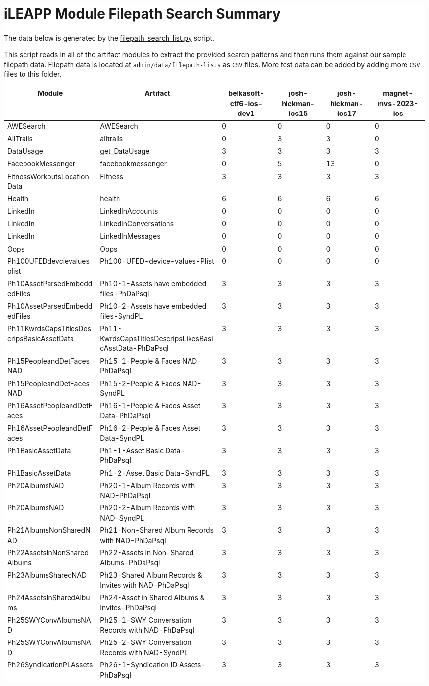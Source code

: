 # iLEAPP Module Filepath Search Summary

The data below is generated by the [filepath_search_list.py](https://github.com/abrignoni/iLEAPP/blob/main/scripts/filepath_search_list.py) script.

This script reads in all of the artifact modules to extract the provided search patterns and then runs them against our sample filepath data. Filepath data is located at `admin/data/filepath-lists` as `CSV` files. More test data can be added by adding more `CSV` files to this folder.





| Module | Artifact | belkasoft-ctf6-ios-dev1 | josh-hickman-ios15 | josh-hickman-ios17 | magnet-mvs-2023-ios |
|---|---|---|---|---|---|
| AWESearch | AWESearch | 0 | 0 | 0 | 0 |
| AllTrails | alltrails | 0 | 3 | 3 | 0 |
| DataUsage | get_DataUsage | 3 | 3 | 3 | 3 |
| FacebookMessenger | facebookmessenger | 0 | 5 | 13 | 0 |
| FitnessWorkoutsLocationData | Fitness | 3 | 3 | 3 | 3 |
| Health | health | 6 | 6 | 6 | 6 |
| LinkedIn | LinkedInAccounts | 0 | 0 | 0 | 0 |
| LinkedIn | LinkedInConversations | 0 | 0 | 0 | 0 |
| LinkedIn | LinkedInMessages | 0 | 0 | 0 | 0 |
| Oops | Oops | 0 | 0 | 0 | 0 |
| Ph100UFEDdevcievaluesplist | Ph100-UFED-device-values-Plist | 0 | 0 | 0 | 0 |
| Ph10AssetParsedEmbeddedFiles | Ph10-1-Assets have embedded files-PhDaPsql | 3 | 3 | 3 | 3 |
| Ph10AssetParsedEmbeddedFiles | Ph10-2-Assets have embedded files-SyndPL | 3 | 3 | 3 | 3 |
| Ph11KwrdsCapsTitlesDescripsBasicAssetData | Ph11-KwrdsCapsTitlesDescripsLikesBasicAsstData-PhDaPsql | 3 | 3 | 3 | 3 |
| Ph15PeopleandDetFacesNAD | Ph15-1-People & Faces NAD-PhDaPsql | 3 | 3 | 3 | 3 |
| Ph15PeopleandDetFacesNAD | Ph15-2-People & Faces NAD-SyndPL | 3 | 3 | 3 | 3 |
| Ph16AssetPeopleandDetFaces | Ph16-1-People & Faces Asset Data-PhDaPsql | 3 | 3 | 3 | 3 |
| Ph16AssetPeopleandDetFaces | Ph16-2-People & Faces Asset Data-SyndPL | 3 | 3 | 3 | 3 |
| Ph1BasicAssetData | Ph1-1-Asset Basic Data-PhDaPsql | 3 | 3 | 3 | 3 |
| Ph1BasicAssetData | Ph1-2-Asset Basic Data-SyndPL | 3 | 3 | 3 | 3 |
| Ph20AlbumsNAD | Ph20-1-Album Records with NAD-PhDaPsql | 3 | 3 | 3 | 3 |
| Ph20AlbumsNAD | Ph20-2-Album Records with NAD-SyndPL | 3 | 3 | 3 | 3 |
| Ph21AlbumsNonSharedNAD | Ph21-Non-Shared Album Records with NAD-PhDaPsql | 3 | 3 | 3 | 3 |
| Ph22AssetsInNonSharedAlbums | Ph22-Assets in Non-Shared Albums-PhDaPsql | 3 | 3 | 3 | 3 |
| Ph23AlbumsSharedNAD | Ph23-Shared Album Records & Invites with NAD-PhDaPsql | 3 | 3 | 3 | 3 |
| Ph24AssetsInSharedAlbums | Ph24-Asset in Shared Albums & Invites-PhDaPsql | 3 | 3 | 3 | 3 |
| Ph25SWYConvAlbumsNAD | Ph25-1-SWY Conversation Records with NAD-PhDaPsql | 3 | 3 | 3 | 3 |
| Ph25SWYConvAlbumsNAD | Ph25-2-SWY Conversation Records with NAD-SyndPL | 3 | 3 | 3 | 3 |
| Ph26SyndicationPLAssets | Ph26-1-Syndication ID Assets-PhDaPsql | 3 | 3 | 3 | 3 |